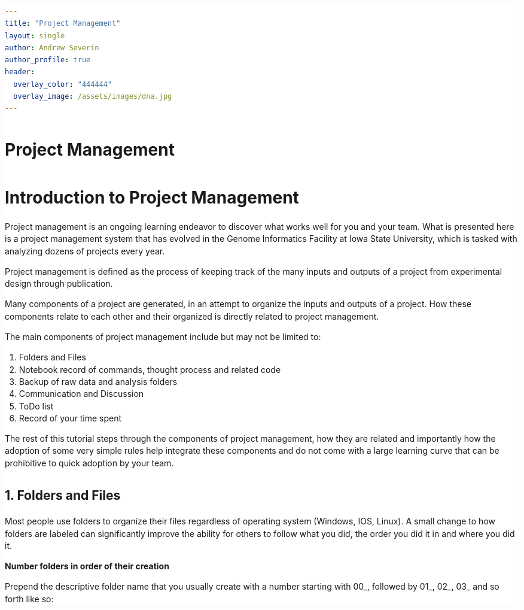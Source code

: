 ```yaml
---
title: "Project Management"
layout: single
author: Andrew Severin
author_profile: true
header:
  overlay_color: "444444"
  overlay_image: /assets/images/dna.jpg
---
```


# Project Management


# Introduction to Project Management

Project management is an ongoing learning endeavor to discover what works well for you and your team.  What is presented here is a project management system that has evolved in the Genome Informatics Facility at Iowa State University, which is tasked with analyzing dozens of projects every year.  

Project management is defined as the process of keeping track of the many inputs and outputs of a project from experimental design through publication.

Many components of a project are generated, in an attempt to organize the inputs and outputs of a project.  How these components relate to each other and their organized is directly related to project management.

The main components of project management include but may not be limited to:

  1. Folders and Files
  2. Notebook record of commands, thought process and related code
  3. Backup of raw data and analysis folders
  4. Communication and Discussion
  5. ToDo list
  6. Record of your time spent


The rest of this tutorial steps through the components of project management, how they are related and importantly how the adoption of some very simple rules help integrate these components and do not come with a large learning curve that can be prohibitive to quick adoption by your team.

## 1. Folders and Files

Most people use folders to organize their files regardless of operating system (Windows, IOS, Linux).  A small change to how folders are labeled can significantly improve the ability for others to follow what you did, the order you did it in and where you did it.


**Number folders in order of their creation**

Prepend the descriptive folder name that you usually create with a number starting with 00_, followed by 01_, 02_, 03_ and so forth like so:
